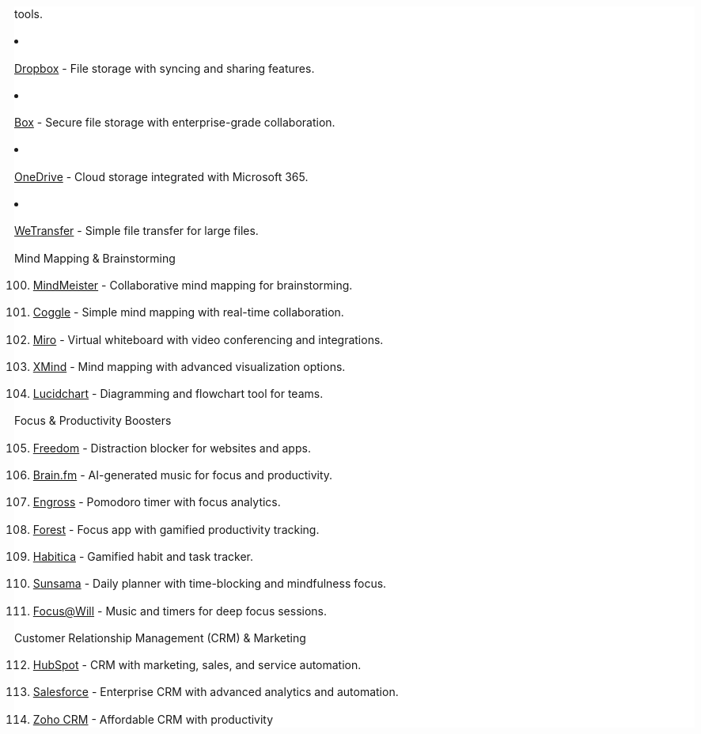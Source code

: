 tools.</p></li><li><p><a target="_blank" rel="noopener noreferrer nofollow" class="css-1jxf684 r-bcqeeo r-1ttztb7 r-qvutc0 r-poiln3 r-1g4g62n r-yn5ncy r-clrlgt r-1ec6tlx r-vlxjld r-14yf4sw r-1ddef8g r-1loqt21" href="https://www.dropbox.com">Dropbox</a> - File storage with syncing and sharing features.</p></li><li><p><a target="_blank" rel="noopener noreferrer nofollow" class="css-1jxf684 r-bcqeeo r-1ttztb7 r-qvutc0 r-poiln3 r-1g4g62n r-yn5ncy r-clrlgt r-1ec6tlx r-vlxjld r-14yf4sw r-1ddef8g r-1loqt21" href="https://www.box.com">Box</a> - Secure file storage with enterprise-grade collaboration.</p></li><li><p><a target="_blank" rel="noopener noreferrer nofollow" class="css-1jxf684 r-bcqeeo r-1ttztb7 r-qvutc0 r-poiln3 r-1g4g62n r-yn5ncy r-clrlgt r-1ec6tlx r-vlxjld r-14yf4sw r-1ddef8g r-1loqt21" href="https://www.microsoft.com/en-us/microsoft-365/onedrive">OneDrive</a> - Cloud storage integrated with Microsoft 365.</p></li><li><p><a target="_blank" rel="noopener noreferrer nofollow" class="css-1jxf684 r-bcqeeo r-1ttztb7 r-qvutc0 r-poiln3 r-1g4g62n r-yn5ncy r-clrlgt r-1ec6tlx r-vlxjld r-14yf4sw r-1ddef8g r-1loqt21" href="https://wetransfer.com">WeTransfer</a> - Simple file transfer for large files.</p></li></ol><p>Mind Mapping &amp; Brainstorming</p><ol start="100"><li><p><a target="_blank" rel="noopener noreferrer nofollow" class="css-1jxf684 r-bcqeeo r-1ttztb7 r-qvutc0 r-poiln3 r-1g4g62n r-yn5ncy r-clrlgt r-1ec6tlx r-vlxjld r-14yf4sw r-1ddef8g r-1loqt21" href="https://www.mindmeister.com">MindMeister</a> - Collaborative mind mapping for brainstorming.</p></li><li><p><a target="_blank" rel="noopener noreferrer nofollow" class="css-1jxf684 r-bcqeeo r-1ttztb7 r-qvutc0 r-poiln3 r-1g4g62n r-yn5ncy r-clrlgt r-1ec6tlx r-vlxjld r-14yf4sw r-1ddef8g r-1loqt21" href="https://coggle.it">Coggle</a> - Simple mind mapping with real-time collaboration.</p></li><li><p><a target="_blank" rel="noopener noreferrer nofollow" class="css-1jxf684 r-bcqeeo r-1ttztb7 r-qvutc0 r-poiln3 r-1g4g62n r-yn5ncy r-clrlgt r-1ec6tlx r-vlxjld r-14yf4sw r-1ddef8g r-1loqt21" href="https://miro.com">Miro</a> - Virtual whiteboard with video conferencing and integrations.</p></li><li><p><a target="_blank" rel="noopener noreferrer nofollow" class="css-1jxf684 r-bcqeeo r-1ttztb7 r-qvutc0 r-poiln3 r-1g4g62n r-yn5ncy r-clrlgt r-1ec6tlx r-vlxjld r-14yf4sw r-1ddef8g r-1loqt21" href="https://www.xmind.app">XMind</a> - Mind mapping with advanced visualization options.</p></li><li><p><a target="_blank" rel="noopener noreferrer nofollow" class="css-1jxf684 r-bcqeeo r-1ttztb7 r-qvutc0 r-poiln3 r-1g4g62n r-yn5ncy r-clrlgt r-1ec6tlx r-vlxjld r-14yf4sw r-1ddef8g r-1loqt21" href="https://www.lucidchart.com">Lucidchart</a> - Diagramming and flowchart tool for teams.</p></li></ol><p>Focus &amp; Productivity Boosters</p><ol start="105"><li><p><a target="_blank" rel="noopener noreferrer nofollow" class="css-1jxf684 r-bcqeeo r-1ttztb7 r-qvutc0 r-poiln3 r-1g4g62n r-yn5ncy r-clrlgt r-1ec6tlx r-vlxjld r-14yf4sw r-1ddef8g r-1loqt21" href="https://freedom.to">Freedom</a> - Distraction blocker for websites and apps.</p></li><li><p><a target="_blank" rel="noopener noreferrer nofollow" href="http://Brain.fm">Brain.fm</a> - AI-generated music for focus and productivity.</p></li><li><p><a target="_blank" rel="noopener noreferrer nofollow" class="css-1jxf684 r-bcqeeo r-1ttztb7 r-qvutc0 r-poiln3 r-1g4g62n r-yn5ncy r-clrlgt r-1ec6tlx r-vlxjld r-14yf4sw r-1ddef8g r-1loqt21" href="https://www.engrossapp.com">Engross</a> - Pomodoro timer with focus analytics.</p></li><li><p><a target="_blank" rel="noopener noreferrer nofollow" class="css-1jxf684 r-bcqeeo r-1ttztb7 r-qvutc0 r-poiln3 r-1g4g62n r-yn5ncy r-clrlgt r-1ec6tlx r-vlxjld r-14yf4sw r-1ddef8g r-1loqt21" href="https://www.forestapp.cc">Forest</a> - Focus app with gamified productivity tracking.</p></li><li><p><a target="_blank" rel="noopener noreferrer nofollow" class="css-1jxf684 r-bcqeeo r-1ttztb7 r-qvutc0 r-poiln3 r-1g4g62n r-yn5ncy r-clrlgt r-1ec6tlx r-vlxjld r-14yf4sw r-1ddef8g r-1loqt21" href="https://habitica.com">Habitica</a> - Gamified habit and task tracker.</p></li><li><p><a target="_blank" rel="noopener noreferrer nofollow" class="css-1jxf684 r-bcqeeo r-1ttztb7 r-qvutc0 r-poiln3 r-1g4g62n r-yn5ncy r-clrlgt r-1ec6tlx r-vlxjld r-14yf4sw r-1ddef8g r-1loqt21" href="https://www.sunsama.com">Sunsama</a> - Daily planner with time-blocking and mindfulness focus.</p></li><li><p><a target="_blank" rel="noopener noreferrer nofollow" class="css-1jxf684 r-bcqeeo r-1ttztb7 r-qvutc0 r-poiln3 r-1g4g62n r-yn5ncy r-clrlgt r-1ec6tlx r-vlxjld r-14yf4sw r-1ddef8g r-1loqt21" href="https://www.focusatwill.com">Focus@Will</a> - Music and timers for deep focus sessions.</p></li></ol><p>Customer Relationship Management (CRM) &amp; Marketing</p><ol start="112"><li><p><a target="_blank" rel="noopener noreferrer nofollow" class="css-1jxf684 r-bcqeeo r-1ttztb7 r-qvutc0 r-poiln3 r-1g4g62n r-yn5ncy r-clrlgt r-1ec6tlx r-vlxjld r-14yf4sw r-1ddef8g r-1loqt21" href="https://www.hubspot.com">HubSpot</a> - CRM with marketing, sales, and service automation.</p></li><li><p><a target="_blank" rel="noopener noreferrer nofollow" class="css-1jxf684 r-bcqeeo r-1ttztb7 r-qvutc0 r-poiln3 r-1g4g62n r-yn5ncy r-clrlgt r-1ec6tlx r-vlxjld r-14yf4sw r-1ddef8g r-1loqt21" href="https://www.salesforce.com">Salesforce</a> - Enterprise CRM with advanced analytics and automation.</p></li><li><p><a target="_blank" rel="noopener noreferrer nofollow" class="css-1jxf684 r-bcqeeo r-1ttztb7 r-qvutc0 r-poiln3 r-1g4g62n r-yn5ncy r-clrlgt r-1ec6tlx r-vlxjld r-14yf4sw r-1ddef8g r-1loqt21" href="https://www.zoho.com/crm">Zoho CRM</a> - Affordable CRM with productivity